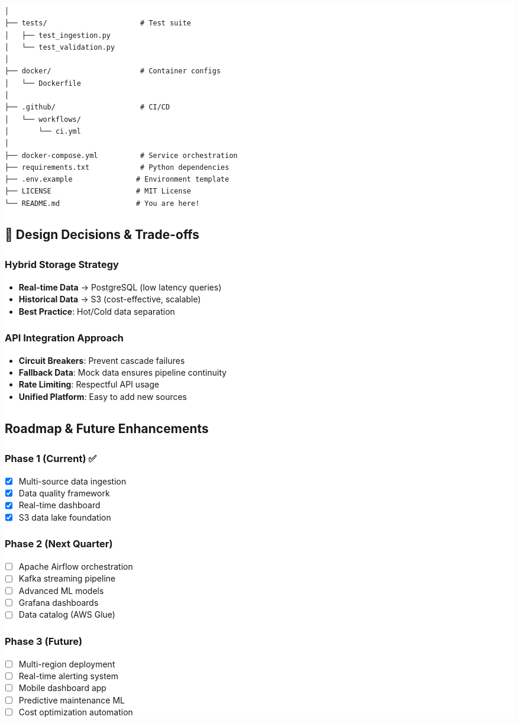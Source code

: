 ```
│
├── tests/                      # Test suite
│   ├── test_ingestion.py
│   └── test_validation.py
│
├── docker/                     # Container configs
│   └── Dockerfile
│
├── .github/                    # CI/CD
│   └── workflows/
│       └── ci.yml
│
├── docker-compose.yml          # Service orchestration
├── requirements.txt            # Python dependencies
├── .env.example               # Environment template
├── LICENSE                    # MIT License
└── README.md                  # You are here!
```

## 🔄 Design Decisions & Trade-offs

### Hybrid Storage Strategy
- **Real-time Data** → PostgreSQL (low latency queries)
- **Historical Data** → S3 (cost-effective, scalable)
- **Best Practice**: Hot/Cold data separation

### API Integration Approach
- **Circuit Breakers**: Prevent cascade failures
- **Fallback Data**: Mock data ensures pipeline continuity
- **Rate Limiting**: Respectful API usage
- **Unified Platform**: Easy to add new sources

## Roadmap & Future Enhancements

### Phase 1 (Current) ✅
- [x] Multi-source data ingestion
- [x] Data quality framework
- [x] Real-time dashboard
- [x] S3 data lake foundation

### Phase 2 (Next Quarter)
- [ ] Apache Airflow orchestration
- [ ] Kafka streaming pipeline
- [ ] Advanced ML models
- [ ] Grafana dashboards
- [ ] Data catalog (AWS Glue)

### Phase 3 (Future)
- [ ] Multi-region deployment
- [ ] Real-time alerting system
- [ ] Mobile dashboard app
- [ ] Predictive maintenance ML
- [ ] Cost optimization automation
